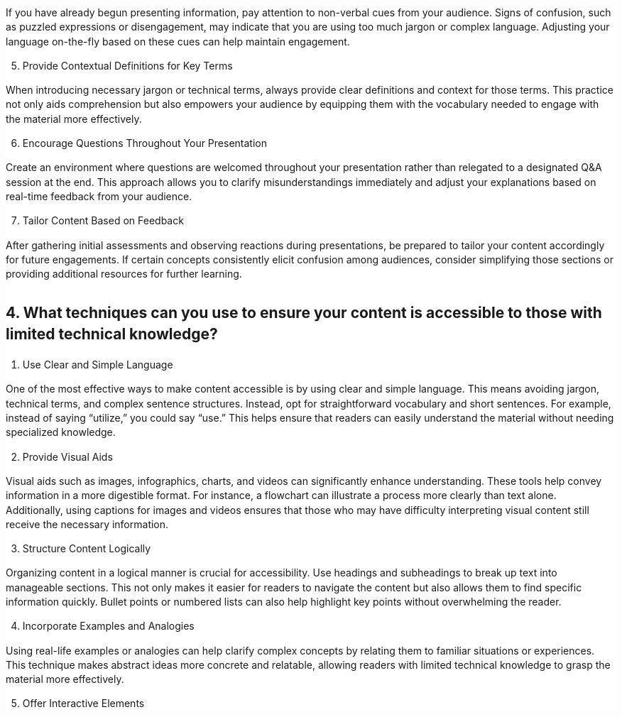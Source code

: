 If you have already begun presenting information, pay attention to non-verbal cues from your audience. Signs of confusion, such as puzzled expressions or disengagement, may indicate that you are using too much jargon or complex language. Adjusting your language on-the-fly based on these cues can help maintain engagement.

5. Provide Contextual Definitions for Key Terms

When introducing necessary jargon or technical terms, always provide clear definitions and context for those terms. This practice not only aids comprehension but also empowers your audience by equipping them with the vocabulary needed to engage with the material more effectively.

6. Encourage Questions Throughout Your Presentation

Create an environment where questions are welcomed throughout your presentation rather than relegated to a designated Q&A session at the end. This approach allows you to clarify misunderstandings immediately and adjust your explanations based on real-time feedback from your audience.

7. Tailor Content Based on Feedback

After gathering initial assessments and observing reactions during presentations, be prepared to tailor your content accordingly for future engagements. If certain concepts consistently elicit confusion among audiences, consider simplifying those sections or providing additional resources for further learning.


## 4. What techniques can you use to ensure your content is accessible to those with limited technical knowledge?
1. Use Clear and Simple Language

One of the most effective ways to make content accessible is by using clear and simple language. This means avoiding jargon, technical terms, and complex sentence structures. Instead, opt for straightforward vocabulary and short sentences. For example, instead of saying “utilize,” you could say “use.” This helps ensure that readers can easily understand the material without needing specialized knowledge.

2. Provide Visual Aids

Visual aids such as images, infographics, charts, and videos can significantly enhance understanding. These tools help convey information in a more digestible format. For instance, a flowchart can illustrate a process more clearly than text alone. Additionally, using captions for images and videos ensures that those who may have difficulty interpreting visual content still receive the necessary information.

3. Structure Content Logically

Organizing content in a logical manner is crucial for accessibility. Use headings and subheadings to break up text into manageable sections. This not only makes it easier for readers to navigate the content but also allows them to find specific information quickly. Bullet points or numbered lists can also help highlight key points without overwhelming the reader.

4. Incorporate Examples and Analogies

Using real-life examples or analogies can help clarify complex concepts by relating them to familiar situations or experiences. This technique makes abstract ideas more concrete and relatable, allowing readers with limited technical knowledge to grasp the material more effectively.

5. Offer Interactive Elements
